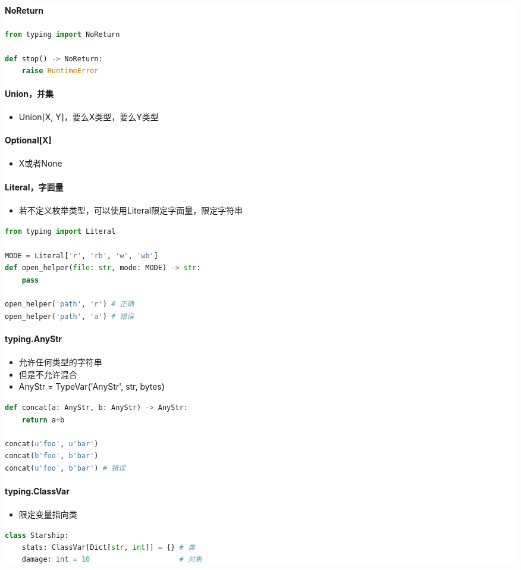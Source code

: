 #### NoReturn

```python
from typing import NoReturn

def stop() -> NoReturn:
    raise RuntimeError
```

#### Union，并集

* Union[X, Y]，要么X类型，要么Y类型

#### Optional[X]

* X或者None

#### Literal，字面量

* 若不定义枚举类型，可以使用Literal限定字面量，限定字符串


```python
from typing import Literal

MODE = Literal['r', 'rb', 'w', 'wb']
def open_helper(file: str, mode: MODE) -> str:
    pass
    
open_helper('path', 'r') # 正确
open_helper('path', 'a') # 错误
```

#### typing.AnyStr

* 允许任何类型的字符串
* 但是不允许混合
* AnyStr = TypeVar('AnyStr', str, bytes)


```python
def concat(a: AnyStr, b: AnyStr) -> AnyStr:
    return a+b

concat(u'foo', u'bar')
concat(b'foo', b'bar')
concat(u'foo', b'bar') # 错误
```

#### typing.ClassVar

* 限定变量指向类


```python
class Starship:
    stats: ClassVar[Dict[str, int]] = {} # 类
    damage: int = 10                     # 对象
```

